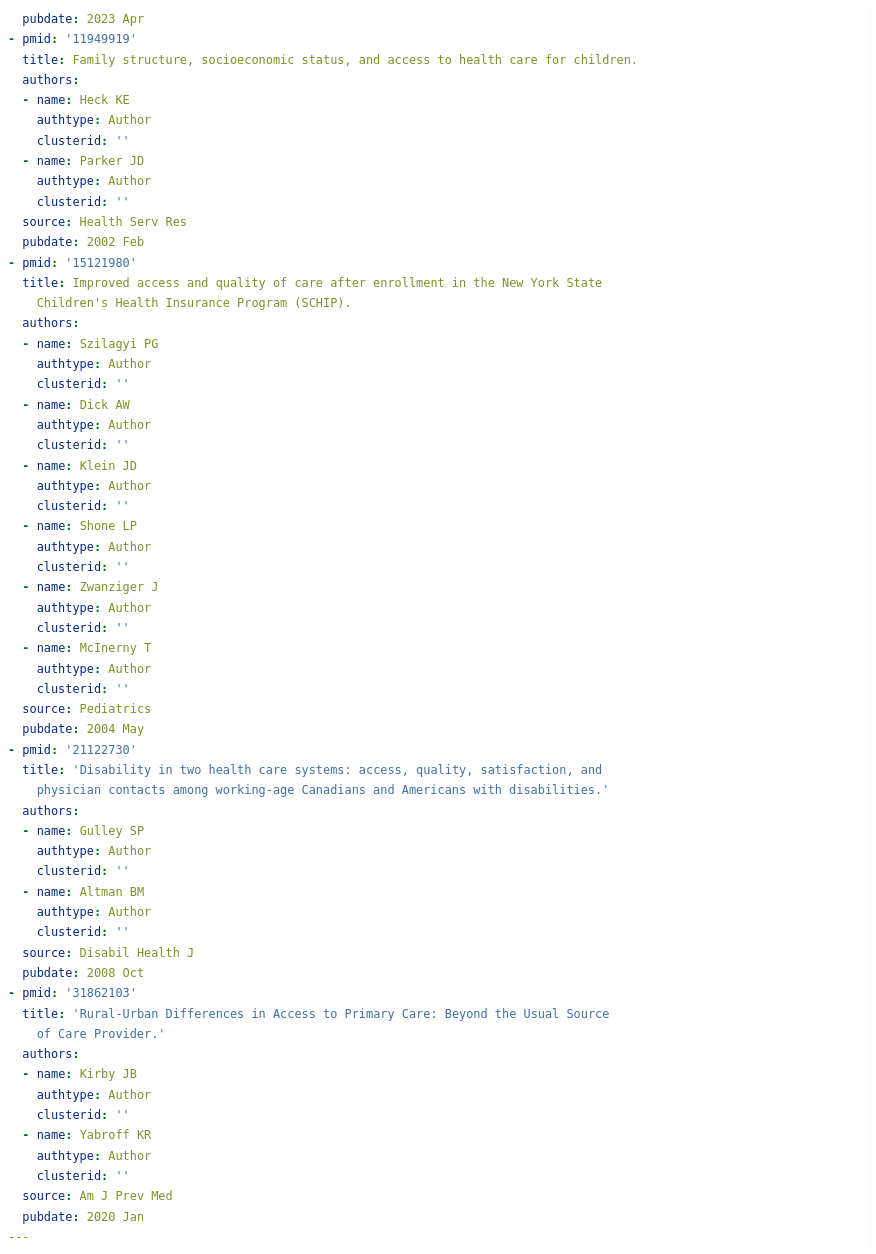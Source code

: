 ```yaml
  pubdate: 2023 Apr
- pmid: '11949919'
  title: Family structure, socioeconomic status, and access to health care for children.
  authors:
  - name: Heck KE
    authtype: Author
    clusterid: ''
  - name: Parker JD
    authtype: Author
    clusterid: ''
  source: Health Serv Res
  pubdate: 2002 Feb
- pmid: '15121980'
  title: Improved access and quality of care after enrollment in the New York State
    Children's Health Insurance Program (SCHIP).
  authors:
  - name: Szilagyi PG
    authtype: Author
    clusterid: ''
  - name: Dick AW
    authtype: Author
    clusterid: ''
  - name: Klein JD
    authtype: Author
    clusterid: ''
  - name: Shone LP
    authtype: Author
    clusterid: ''
  - name: Zwanziger J
    authtype: Author
    clusterid: ''
  - name: McInerny T
    authtype: Author
    clusterid: ''
  source: Pediatrics
  pubdate: 2004 May
- pmid: '21122730'
  title: 'Disability in two health care systems: access, quality, satisfaction, and
    physician contacts among working-age Canadians and Americans with disabilities.'
  authors:
  - name: Gulley SP
    authtype: Author
    clusterid: ''
  - name: Altman BM
    authtype: Author
    clusterid: ''
  source: Disabil Health J
  pubdate: 2008 Oct
- pmid: '31862103'
  title: 'Rural-Urban Differences in Access to Primary Care: Beyond the Usual Source
    of Care Provider.'
  authors:
  - name: Kirby JB
    authtype: Author
    clusterid: ''
  - name: Yabroff KR
    authtype: Author
    clusterid: ''
  source: Am J Prev Med
  pubdate: 2020 Jan
---
```
